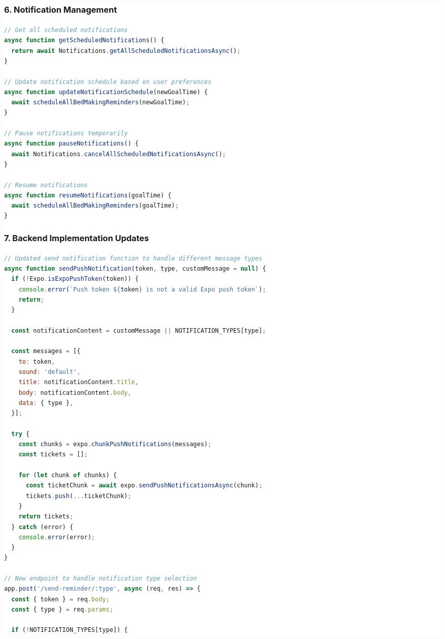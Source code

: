 ### 6. Notification Management

```javascript
// Get all scheduled notifications
async function getScheduledNotifications() {
  return await Notifications.getAllScheduledNotificationsAsync();
}

// Update notification schedule based on user preferences
async function updateNotificationSchedule(newGoalTime) {
  await scheduleAllBedMakingReminders(newGoalTime);
}

// Pause notifications temporarily
async function pauseNotifications() {
  await Notifications.cancelAllScheduledNotificationsAsync();
}

// Resume notifications
async function resumeNotifications(goalTime) {
  await scheduleAllBedMakingReminders(goalTime);
}
```

### 7. Backend Implementation Updates

```javascript
// Updated send notification function to handle different message types
async function sendPushNotification(token, type, customMessage = null) {
  if (!Expo.isExpoPushToken(token)) {
    console.error(`Push token ${token} is not a valid Expo push token`);
    return;
  }

  const notificationContent = customMessage || NOTIFICATION_TYPES[type];

  const messages = [{
    to: token,
    sound: 'default',
    title: notificationContent.title,
    body: notificationContent.body,
    data: { type },
  }];

  try {
    const chunks = expo.chunkPushNotifications(messages);
    const tickets = [];
    
    for (let chunk of chunks) {
      const ticketChunk = await expo.sendPushNotificationsAsync(chunk);
      tickets.push(...ticketChunk);
    }
    return tickets;
  } catch (error) {
    console.error(error);
  }
}

// New endpoint to handle notification type selection
app.post('/send-reminder/:type', async (req, res) => {
  const { token } = req.body;
  const { type } = req.params;

  if (!NOTIFICATION_TYPES[type]) {
```